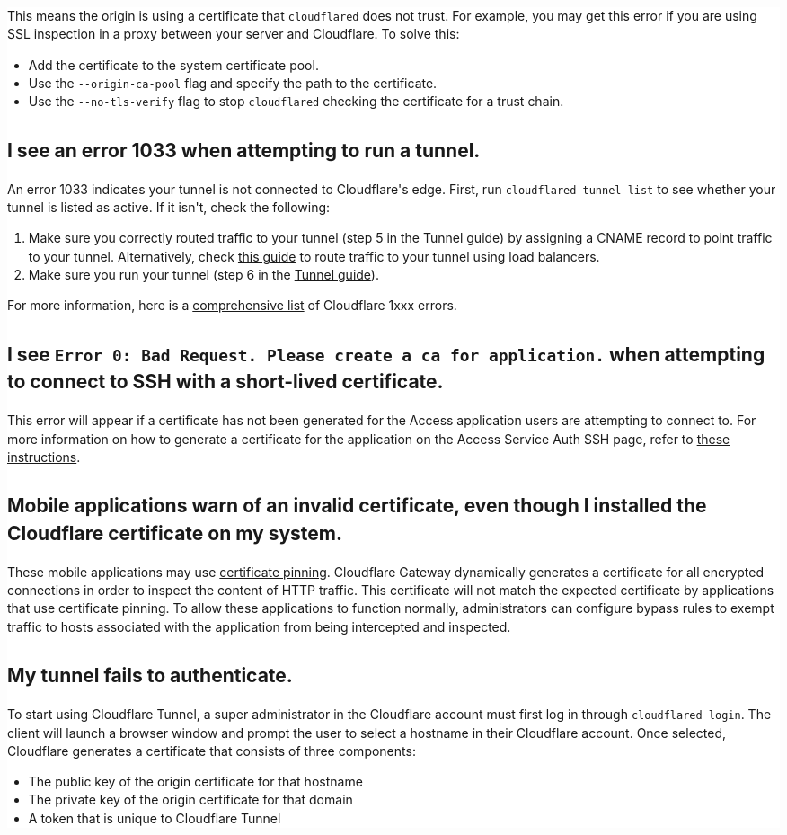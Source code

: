 This means the origin is using a certificate that `cloudflared` does not trust. For example, you may get this error if you are using SSL inspection in a proxy between your server and Cloudflare. To solve this:

- Add the certificate to the system certificate pool.
- Use the `--origin-ca-pool` flag and specify the path to the certificate.
- Use the `--no-tls-verify` flag to stop `cloudflared` checking the certificate for a trust chain.

## I see an error 1033 when attempting to run a tunnel.

An error 1033 indicates your tunnel is not connected to Cloudflare's edge. First, run `cloudflared tunnel list` to see whether your tunnel is listed as active. If it isn't, check the following:

1.  Make sure you correctly routed traffic to your tunnel (step 5 in the [Tunnel guide](/cloudflare-one/connections/connect-networks/get-started/create-local-tunnel/#5-start-routing-traffic)) by assigning a CNAME record to point traffic to your tunnel. Alternatively, check [this guide](/cloudflare-one/connections/connect-networks/routing-to-tunnel/lb/) to route traffic to your tunnel using load balancers.
2.  Make sure you run your tunnel (step 6 in the [Tunnel guide](/cloudflare-one/connections/connect-networks/get-started/create-local-tunnel/#6-run-the-tunnel)).

For more information, here is a [comprehensive list](/support/troubleshooting/cloudflare-errors/troubleshooting-cloudflare-1xxx-errors/) of Cloudflare 1xxx errors.

## I see `Error 0: Bad Request. Please create a ca for application.` when attempting to connect to SSH with a short-lived certificate.

This error will appear if a certificate has not been generated for the Access application users are attempting to connect to. For more information on how to generate a certificate for the application on the Access Service Auth SSH page, refer to [these instructions](/cloudflare-one/identity/users/short-lived-certificates/).

## Mobile applications warn of an invalid certificate, even though I installed the Cloudflare certificate on my system.

These mobile applications may use [certificate pinning](/cloudflare-one/glossary/#certificate-pinning). Cloudflare Gateway dynamically generates a certificate for all encrypted connections in order to inspect the content of HTTP traffic. This certificate will not match the expected certificate by applications that use certificate pinning.
To allow these applications to function normally, administrators can configure bypass rules to exempt traffic to hosts associated with the application from being intercepted and inspected.

## My tunnel fails to authenticate.

To start using Cloudflare Tunnel, a super administrator in the Cloudflare account must first log in through `cloudflared login`. The client will launch a browser window and prompt the user to select a hostname in their Cloudflare account. Once selected, Cloudflare generates a certificate that consists of three components:

- The public key of the origin certificate for that hostname
- The private key of the origin certificate for that domain
- A token that is unique to Cloudflare Tunnel
